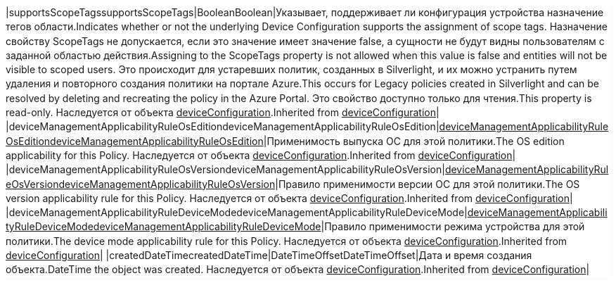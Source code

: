 |<span data-ttu-id="d4cb6-145">supportsScopeTags</span><span class="sxs-lookup"><span data-stu-id="d4cb6-145">supportsScopeTags</span></span>|<span data-ttu-id="d4cb6-146">Boolean</span><span class="sxs-lookup"><span data-stu-id="d4cb6-146">Boolean</span></span>|<span data-ttu-id="d4cb6-147">Указывает, поддерживает ли конфигурация устройства назначение тегов области.</span><span class="sxs-lookup"><span data-stu-id="d4cb6-147">Indicates whether or not the underlying Device Configuration supports the assignment of scope tags.</span></span> <span data-ttu-id="d4cb6-148">Назначение свойству ScopeTags не допускается, если это значение имеет значение false, а сущности не будут видны пользователям с заданной областью действия.</span><span class="sxs-lookup"><span data-stu-id="d4cb6-148">Assigning to the ScopeTags property is not allowed when this value is false and entities will not be visible to scoped users.</span></span> <span data-ttu-id="d4cb6-149">Это происходит для устаревших политик, созданных в Silverlight, и их можно устранить путем удаления и повторного создания политики на портале Azure.</span><span class="sxs-lookup"><span data-stu-id="d4cb6-149">This occurs for Legacy policies created in Silverlight and can be resolved by deleting and recreating the policy in the Azure Portal.</span></span> <span data-ttu-id="d4cb6-150">Это свойство доступно только для чтения.</span><span class="sxs-lookup"><span data-stu-id="d4cb6-150">This property is read-only.</span></span> <span data-ttu-id="d4cb6-151">Наследуется от объекта [deviceConfiguration](../resources/intune-shared-deviceconfiguration.md).</span><span class="sxs-lookup"><span data-stu-id="d4cb6-151">Inherited from [deviceConfiguration](../resources/intune-shared-deviceconfiguration.md)</span></span>|
|<span data-ttu-id="d4cb6-152">deviceManagementApplicabilityRuleOsEdition</span><span class="sxs-lookup"><span data-stu-id="d4cb6-152">deviceManagementApplicabilityRuleOsEdition</span></span>|[<span data-ttu-id="d4cb6-153">deviceManagementApplicabilityRuleOsEdition</span><span class="sxs-lookup"><span data-stu-id="d4cb6-153">deviceManagementApplicabilityRuleOsEdition</span></span>](../resources/intune-deviceconfig-devicemanagementapplicabilityruleosedition.md)|<span data-ttu-id="d4cb6-154">Применимость выпуска ОС для этой политики.</span><span class="sxs-lookup"><span data-stu-id="d4cb6-154">The OS edition applicability for this Policy.</span></span> <span data-ttu-id="d4cb6-155">Наследуется от объекта [deviceConfiguration](../resources/intune-shared-deviceconfiguration.md).</span><span class="sxs-lookup"><span data-stu-id="d4cb6-155">Inherited from [deviceConfiguration](../resources/intune-shared-deviceconfiguration.md)</span></span>|
|<span data-ttu-id="d4cb6-156">deviceManagementApplicabilityRuleOsVersion</span><span class="sxs-lookup"><span data-stu-id="d4cb6-156">deviceManagementApplicabilityRuleOsVersion</span></span>|[<span data-ttu-id="d4cb6-157">deviceManagementApplicabilityRuleOsVersion</span><span class="sxs-lookup"><span data-stu-id="d4cb6-157">deviceManagementApplicabilityRuleOsVersion</span></span>](../resources/intune-deviceconfig-devicemanagementapplicabilityruleosversion.md)|<span data-ttu-id="d4cb6-158">Правило применимости версии ОС для этой политики.</span><span class="sxs-lookup"><span data-stu-id="d4cb6-158">The OS version applicability rule for this Policy.</span></span> <span data-ttu-id="d4cb6-159">Наследуется от объекта [deviceConfiguration](../resources/intune-shared-deviceconfiguration.md).</span><span class="sxs-lookup"><span data-stu-id="d4cb6-159">Inherited from [deviceConfiguration](../resources/intune-shared-deviceconfiguration.md)</span></span>|
|<span data-ttu-id="d4cb6-160">deviceManagementApplicabilityRuleDeviceMode</span><span class="sxs-lookup"><span data-stu-id="d4cb6-160">deviceManagementApplicabilityRuleDeviceMode</span></span>|[<span data-ttu-id="d4cb6-161">deviceManagementApplicabilityRuleDeviceMode</span><span class="sxs-lookup"><span data-stu-id="d4cb6-161">deviceManagementApplicabilityRuleDeviceMode</span></span>](../resources/intune-deviceconfig-devicemanagementapplicabilityruledevicemode.md)|<span data-ttu-id="d4cb6-162">Правило применимости режима устройства для этой политики.</span><span class="sxs-lookup"><span data-stu-id="d4cb6-162">The device mode applicability rule for this Policy.</span></span> <span data-ttu-id="d4cb6-163">Наследуется от объекта [deviceConfiguration](../resources/intune-shared-deviceconfiguration.md).</span><span class="sxs-lookup"><span data-stu-id="d4cb6-163">Inherited from [deviceConfiguration](../resources/intune-shared-deviceconfiguration.md)</span></span>|
|<span data-ttu-id="d4cb6-164">createdDateTime</span><span class="sxs-lookup"><span data-stu-id="d4cb6-164">createdDateTime</span></span>|<span data-ttu-id="d4cb6-165">DateTimeOffset</span><span class="sxs-lookup"><span data-stu-id="d4cb6-165">DateTimeOffset</span></span>|<span data-ttu-id="d4cb6-166">Дата и время создания объекта.</span><span class="sxs-lookup"><span data-stu-id="d4cb6-166">DateTime the object was created.</span></span> <span data-ttu-id="d4cb6-167">Наследуется от объекта [deviceConfiguration](../resources/intune-shared-deviceconfiguration.md).</span><span class="sxs-lookup"><span data-stu-id="d4cb6-167">Inherited from [deviceConfiguration](../resources/intune-shared-deviceconfiguration.md)</span></span>|
